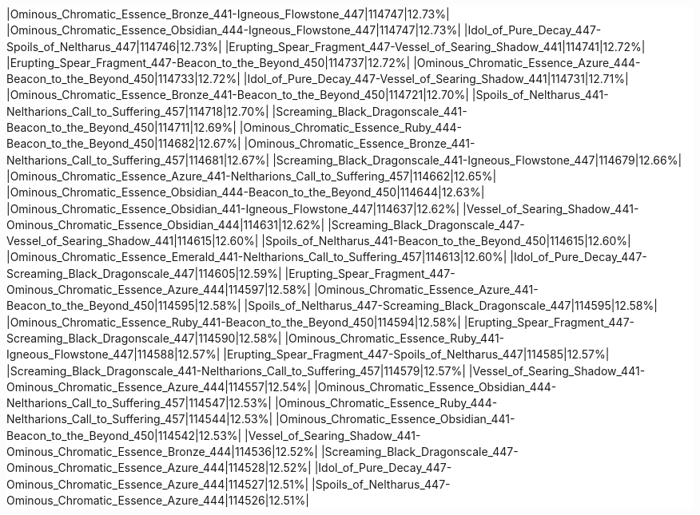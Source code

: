 |Ominous_Chromatic_Essence_Bronze_441-Igneous_Flowstone_447|114747|12.73%|
|Ominous_Chromatic_Essence_Obsidian_444-Igneous_Flowstone_447|114747|12.73%|
|Idol_of_Pure_Decay_447-Spoils_of_Neltharus_447|114746|12.73%|
|Erupting_Spear_Fragment_447-Vessel_of_Searing_Shadow_441|114741|12.72%|
|Erupting_Spear_Fragment_447-Beacon_to_the_Beyond_450|114737|12.72%|
|Ominous_Chromatic_Essence_Azure_444-Beacon_to_the_Beyond_450|114733|12.72%|
|Idol_of_Pure_Decay_447-Vessel_of_Searing_Shadow_441|114731|12.71%|
|Ominous_Chromatic_Essence_Bronze_441-Beacon_to_the_Beyond_450|114721|12.70%|
|Spoils_of_Neltharus_441-Neltharions_Call_to_Suffering_457|114718|12.70%|
|Screaming_Black_Dragonscale_441-Beacon_to_the_Beyond_450|114711|12.69%|
|Ominous_Chromatic_Essence_Ruby_444-Beacon_to_the_Beyond_450|114682|12.67%|
|Ominous_Chromatic_Essence_Bronze_441-Neltharions_Call_to_Suffering_457|114681|12.67%|
|Screaming_Black_Dragonscale_441-Igneous_Flowstone_447|114679|12.66%|
|Ominous_Chromatic_Essence_Azure_441-Neltharions_Call_to_Suffering_457|114662|12.65%|
|Ominous_Chromatic_Essence_Obsidian_444-Beacon_to_the_Beyond_450|114644|12.63%|
|Ominous_Chromatic_Essence_Obsidian_441-Igneous_Flowstone_447|114637|12.62%|
|Vessel_of_Searing_Shadow_441-Ominous_Chromatic_Essence_Obsidian_444|114631|12.62%|
|Screaming_Black_Dragonscale_447-Vessel_of_Searing_Shadow_441|114615|12.60%|
|Spoils_of_Neltharus_441-Beacon_to_the_Beyond_450|114615|12.60%|
|Ominous_Chromatic_Essence_Emerald_441-Neltharions_Call_to_Suffering_457|114613|12.60%|
|Idol_of_Pure_Decay_447-Screaming_Black_Dragonscale_447|114605|12.59%|
|Erupting_Spear_Fragment_447-Ominous_Chromatic_Essence_Azure_444|114597|12.58%|
|Ominous_Chromatic_Essence_Azure_441-Beacon_to_the_Beyond_450|114595|12.58%|
|Spoils_of_Neltharus_447-Screaming_Black_Dragonscale_447|114595|12.58%|
|Ominous_Chromatic_Essence_Ruby_441-Beacon_to_the_Beyond_450|114594|12.58%|
|Erupting_Spear_Fragment_447-Screaming_Black_Dragonscale_447|114590|12.58%|
|Ominous_Chromatic_Essence_Ruby_441-Igneous_Flowstone_447|114588|12.57%|
|Erupting_Spear_Fragment_447-Spoils_of_Neltharus_447|114585|12.57%|
|Screaming_Black_Dragonscale_441-Neltharions_Call_to_Suffering_457|114579|12.57%|
|Vessel_of_Searing_Shadow_441-Ominous_Chromatic_Essence_Azure_444|114557|12.54%|
|Ominous_Chromatic_Essence_Obsidian_444-Neltharions_Call_to_Suffering_457|114547|12.53%|
|Ominous_Chromatic_Essence_Ruby_444-Neltharions_Call_to_Suffering_457|114544|12.53%|
|Ominous_Chromatic_Essence_Obsidian_441-Beacon_to_the_Beyond_450|114542|12.53%|
|Vessel_of_Searing_Shadow_441-Ominous_Chromatic_Essence_Bronze_444|114536|12.52%|
|Screaming_Black_Dragonscale_447-Ominous_Chromatic_Essence_Azure_444|114528|12.52%|
|Idol_of_Pure_Decay_447-Ominous_Chromatic_Essence_Azure_444|114527|12.51%|
|Spoils_of_Neltharus_447-Ominous_Chromatic_Essence_Azure_444|114526|12.51%|